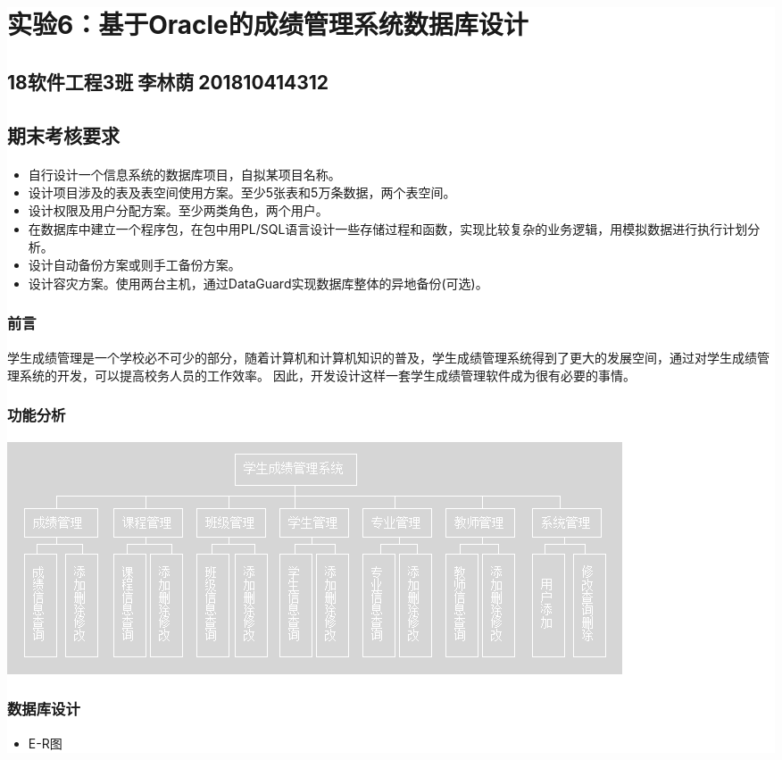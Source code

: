 # 实验6：基于Oracle的成绩管理系统数据库设计

## 18软件工程3班 李林荫 201810414312
## 期末考核要求

- 自行设计一个信息系统的数据库项目，自拟某项目名称。
- 设计项目涉及的表及表空间使用方案。至少5张表和5万条数据，两个表空间。
- 设计权限及用户分配方案。至少两类角色，两个用户。
- 在数据库中建立一个程序包，在包中用PL/SQL语言设计一些存储过程和函数，实现比较复杂的业务逻辑，用模拟数据进行执行计划分析。
- 设计自动备份方案或则手工备份方案。
- 设计容灾方案。使用两台主机，通过DataGuard实现数据库整体的异地备份(可选)。
### 前言
学生成绩管理是一个学校必不可少的部分，随着计算机和计算机知识的普及，学生成绩管理系统得到了更大的发展空间，通过对学生成绩管理系统的开发，可以提高校务人员的工作效率。
因此，开发设计这样一套学生成绩管理软件成为很有必要的事情。
### 功能分析
![avatar](gnfx.png)
### 数据库设计
- E-R图